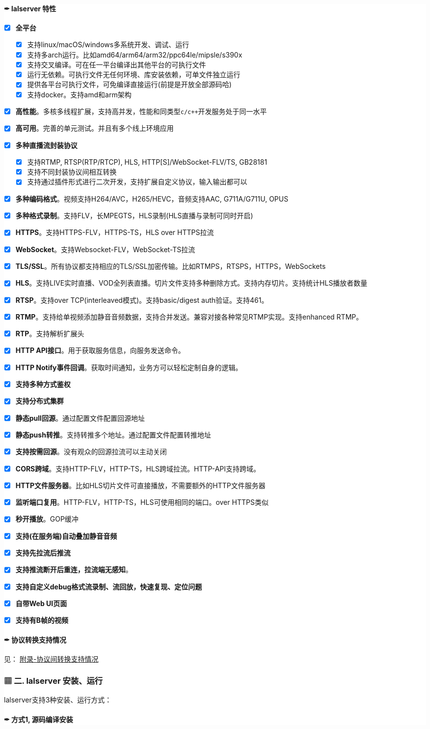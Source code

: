 #### ✒ lalserver 特性

- [x] **全平台**
  - [x] 支持linux/macOS/windows多系统开发、调试、运行
  - [x] 支持多arch运行。比如amd64/arm64/arm32/ppc64le/mipsle/s390x
  - [x] 支持交叉编译。可在任一平台编译出其他平台的可执行文件
  - [x] 运行无依赖。可执行文件无任何环境、库安装依赖，可单文件独立运行
  - [x] 提供各平台可执行文件，可免编译直接运行(前提是开放全部源码哈)
  - [x] 支持docker。支持amd和arm架构
- [x] **高性能**。多核多线程扩展，支持高并发，性能和同类型`c/c++`开发服务处于同一水平
- [x] **高可用**。完善的单元测试。并且有多个线上环境应用
- [x] **多种直播流封装协议**
  - [x] 支持RTMP, RTSP(RTP/RTCP), HLS, HTTP[S]/WebSocket-FLV/TS, GB28181
  - [x] 支持不同封装协议间相互转换
  - [x] 支持通过插件形式进行二次开发，支持扩展自定义协议，输入输出都可以
- [x] **多种编码格式**。视频支持H264/AVC，H265/HEVC，音频支持AAC, G711A/G711U, OPUS
- [x] **多种格式录制**。支持FLV，长MPEGTS，HLS录制(HLS直播与录制可同时开启)
- [x] **HTTPS**。支持HTTPS-FLV，HTTPS-TS，HLS over HTTPS拉流
- [x] **WebSocket**。支持Websocket-FLV，WebSocket-TS拉流
- [x] **TLS/SSL**。所有协议都支持相应的TLS/SSL加密传输。比如RTMPS，RTSPS，HTTPS，WebSockets
- [x] **HLS**。支持LIVE实时直播、VOD全列表直播。切片文件支持多种删除方式。支持内存切片。支持统计HLS播放者数量
- [x] **RTSP**。支持over TCP(interleaved模式)。支持basic/digest auth验证。支持461。
- [x] **RTMP**。支持给单视频添加静音音频数据，支持合并发送。兼容对接各种常见RTMP实现。支持enhanced RTMP。
- [x] **RTP**。支持解析扩展头
- [x] **HTTP API接口**。用于获取服务信息，向服务发送命令。
- [x] **HTTP Notify事件回调**。获取时间通知，业务方可以轻松定制自身的逻辑。
- [x] **支持多种方式鉴权**
- [x] **支持分布式集群**
- [x] **静态pull回源**。通过配置文件配置回源地址
- [x] **静态push转推**。支持转推多个地址。通过配置文件配置转推地址
- [x] **支持按需回源**。没有观众的回源拉流可以主动关闭
- [x] **CORS跨域**。支持HTTP-FLV，HTTP-TS，HLS跨域拉流。HTTP-API支持跨域。
- [x] **HTTP文件服务器**。比如HLS切片文件可直接播放，不需要额外的HTTP文件服务器
- [x] **监听端口复用**。HTTP-FLV，HTTP-TS，HLS可使用相同的端口。over HTTPS类似
- [x] **秒开播放**。GOP缓冲
- [x] **支持(在服务端)自动叠加静音音频**
- [x] **支持先拉流后推流**
- [x] **支持推流断开后重连，拉流端无感知**。
- [x] **支持自定义debug格式流录制、流回放，快速复现、定位问题**
- [x] **自带Web UI页面**
- [x] **支持有B帧的视频**


#### ✒ 协议转换支持情况

见： [附录-协议间转换支持情况](https://pengrl.com/lal/#/appendix?id=%e2%9c%92-%e5%8d%8f%e8%ae%ae%e9%97%b4%e8%bd%ac%e6%8d%a2%e6%94%af%e6%8c%81%e6%83%85%e5%86%b5)

### ▦ 二. lalserver 安装、运行

lalserver支持3种安装、运行方式：

#### ✒ 方式1, 源码编译安装
